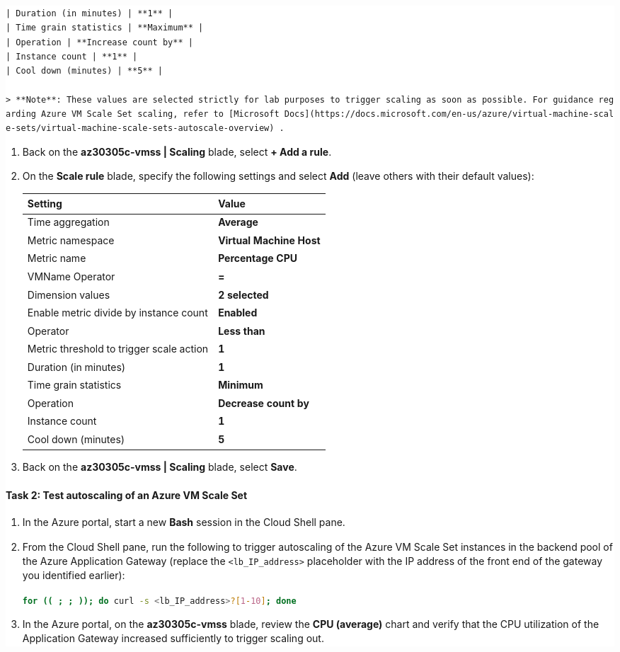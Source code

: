     | Duration (in minutes) | **1** |
    | Time grain statistics | **Maximum** |
    | Operation | **Increase count by** |
    | Instance count | **1** |
    | Cool down (minutes) | **5** |

    > **Note**: These values are selected strictly for lab purposes to trigger scaling as soon as possible. For guidance regarding Azure VM Scale Set scaling, refer to [Microsoft Docs](https://docs.microsoft.com/en-us/azure/virtual-machine-scale-sets/virtual-machine-scale-sets-autoscale-overview) . 

1. Back on the **az30305c-vmss \| Scaling** blade, select **+ Add a rule**.

1. On the **Scale rule** blade, specify the following settings and select **Add** (leave others with their default values):

    | Setting | Value | 
    | --- | --- |
    | Time aggregation | **Average** |
    | Metric namespace | **Virtual Machine Host** |
    | Metric name | **Percentage CPU** |
    | VMName Operator | **=** |
    | Dimension values | **2 selected** |
    | Enable metric divide by instance count | **Enabled** |
    | Operator | **Less than** |
    | Metric threshold to trigger scale action | **1** |
    | Duration (in minutes) | **1** |
    | Time grain statistics | **Minimum** |
    | Operation | **Decrease count by** |
    | Instance count | **1** |
    | Cool down (minutes) | **5** |

1. Back on the **az30305c-vmss | Scaling** blade, select **Save**.


#### Task 2: Test autoscaling of an Azure VM Scale Set

1. In the Azure portal, start a new **Bash** session in the Cloud Shell pane. 

1. From the Cloud Shell pane, run the following to trigger autoscaling of the Azure VM Scale Set instances in the backend pool of the Azure Application Gateway (replace the `<lb_IP_address>` placeholder with the IP address of the front end of the gateway you identified earlier):

   ```Bash
   for (( ; ; )); do curl -s <lb_IP_address>?[1-10]; done
   ```
1. In the Azure portal, on the **az30305c-vmss** blade, review the **CPU (average)** chart and verify that the CPU utilization of the Application Gateway increased sufficiently to trigger scaling out.
